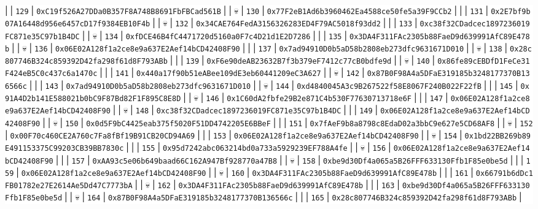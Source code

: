 |  | `129` | `0xC19f526A27DDa0B357F8A748B8691FbFBCad561B` |
| 💀 | `130` | `0x77F2eB1Ad6b3960462Ea4588ce50fe5a39F9CCb2` |
|  | `131` | `0x2E7bf9b07A16448d956e6457cD17f9384EB10F4b` |
| 💀 | `132` | `0x34CAE764FedA3156326283ED4F79AC5018f93dd2` |
|  | `133` | `0xc38f32CDadcec1897236019FC871e35C97b1B4DC` |
| 💀 | `134` | `0xfDCE46B4fC4471720d5160a0F7c4D21d1E2D7286` |
|  | `135` | `0x3DA4F311FAc2305b88FaeD9d639991AfC89E478b` |
| 💀 | `136` | `0x06E02A128f1a2ce8e9a637E2Aef14bCD42408F90` |
|  | `137` | `0x7ad94910D0b5aD58b2808eb273dfc9631671D010` |
| 💀 | `138` | `0x28c807746B324c859392D42fa298f61d8F793ABb` |
|  | `139` | `0xF6e90deAB23632B7f3b379eF7412c77cB0bdfe9d` |
| 💀 | `140` | `0x86fe89cEBDfD1FeCe31F424eB5C0c437c6a1470c` |
|  | `141` | `0x440a17f90b51eABee109dE3eb60441209eC3A627` |
| 💀 | `142` | `0x87B0F98A4a5DFaE319185b3248177370B136566c` |
|  | `143` | `0x7ad94910D0b5aD58b2808eb273dfc9631671D010` |
| 💀 | `144` | `0xd4840045A3c9B267522f58E8067F240B022F22fB` |
|  | `145` | `0x91A4D2b141E588021b0bC9F87Bd82F1F895C8E8D` |
| 💀 | `146` | `0x1C60dA2fbfe29B2e871C4b530F77630713718e6F` |
|  | `147` | `0x06E02A128f1a2ce8e9a637E2Aef14bCD42408F90` |
| 💀 | `148` | `0xc38f32CDadcec1897236019FC871e35C97b1B4DC` |
|  | `149` | `0x06E02A128f1a2ce8e9a637E2Aef14bCD42408F90` |
| 💀 | `150` | `0x0d5F9bC4425eab375f5020F51DD4742205E6BBeF` |
|  | `151` | `0x7fAeF9b8a8798c8EdaD02a3bbC9e627e5CD68AF8` |
| 💀 | `152` | `0x00F70c460CE2A760c7Fa8fBf19B91CB20CD94A69` |
|  | `153` | `0x06E02A128f1a2ce8e9a637E2Aef14bCD42408F90` |
| 💀 | `154` | `0x1bd22BB269b89E491153375C99203CB39BB7830c` |
|  | `155` | `0x95d7242abc063214bd0a733a5929239EF788A4fe` |
| 💀 | `156` | `0x06E02A128f1a2ce8e9a637E2Aef14bCD42408F90` |
|  | `157` | `0xAA93c5e06b649baad66C162A947Bf928770a47B8` |
| 💀 | `158` | `0xbe9d30Df4a065a5B26FFF633130Ffb1F85e0be5d` |
|  | `159` | `0x06E02A128f1a2ce8e9a637E2Aef14bCD42408F90` |
| 💀 | `160` | `0x3DA4F311FAc2305b88FaeD9d639991AfC89E478b` |
|  | `161` | `0x66791b6dDc1FB01782e27E2614Ae5Dd47C7773bA` |
| 💀 | `162` | `0x3DA4F311FAc2305b88FaeD9d639991AfC89E478b` |
|  | `163` | `0xbe9d30Df4a065a5B26FFF633130Ffb1F85e0be5d` |
| 💀 | `164` | `0x87B0F98A4a5DFaE319185b3248177370B136566c` |
|  | `165` | `0x28c807746B324c859392D42fa298f61d8F793ABb` |